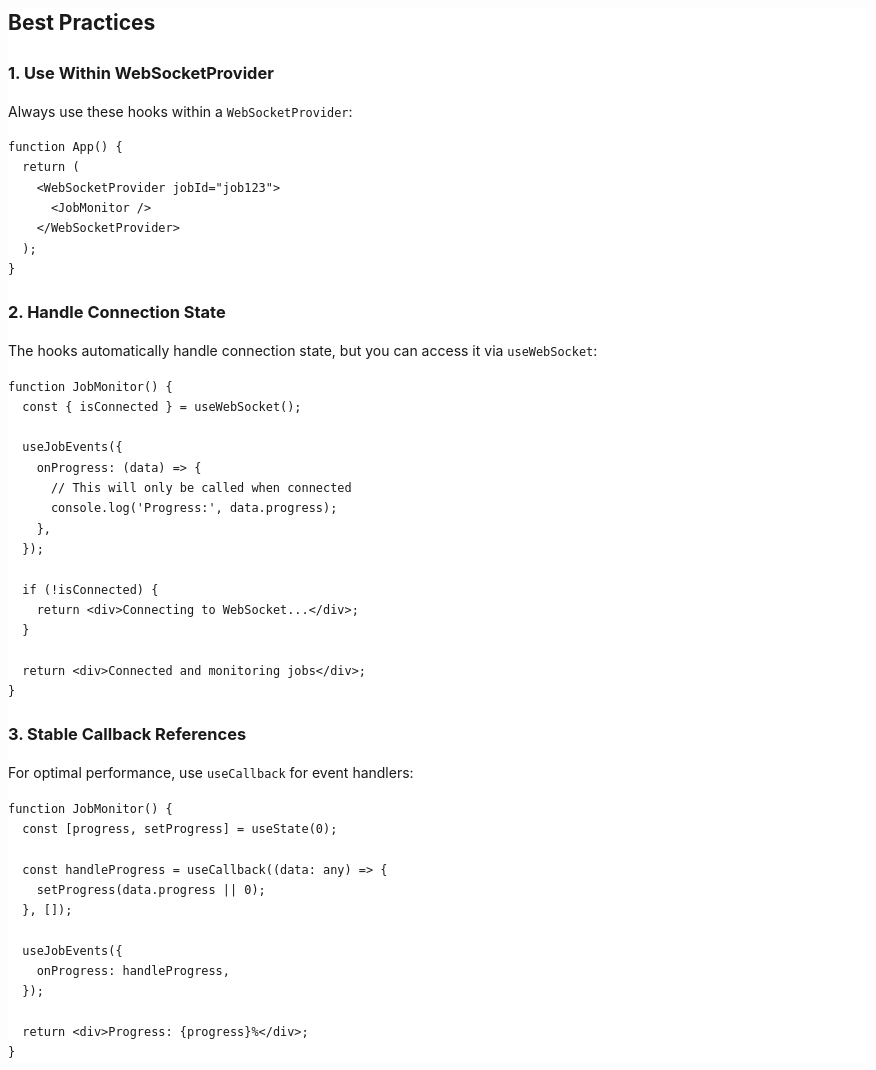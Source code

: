 ## Best Practices

### 1. Use Within WebSocketProvider

Always use these hooks within a `WebSocketProvider`:

```tsx
function App() {
  return (
    <WebSocketProvider jobId="job123">
      <JobMonitor />
    </WebSocketProvider>
  );
}
```

### 2. Handle Connection State

The hooks automatically handle connection state, but you can access it via `useWebSocket`:

```tsx
function JobMonitor() {
  const { isConnected } = useWebSocket();
  
  useJobEvents({
    onProgress: (data) => {
      // This will only be called when connected
      console.log('Progress:', data.progress);
    },
  });

  if (!isConnected) {
    return <div>Connecting to WebSocket...</div>;
  }

  return <div>Connected and monitoring jobs</div>;
}
```

### 3. Stable Callback References

For optimal performance, use `useCallback` for event handlers:

```tsx
function JobMonitor() {
  const [progress, setProgress] = useState(0);

  const handleProgress = useCallback((data: any) => {
    setProgress(data.progress || 0);
  }, []);

  useJobEvents({
    onProgress: handleProgress,
  });

  return <div>Progress: {progress}%</div>;
}
```
